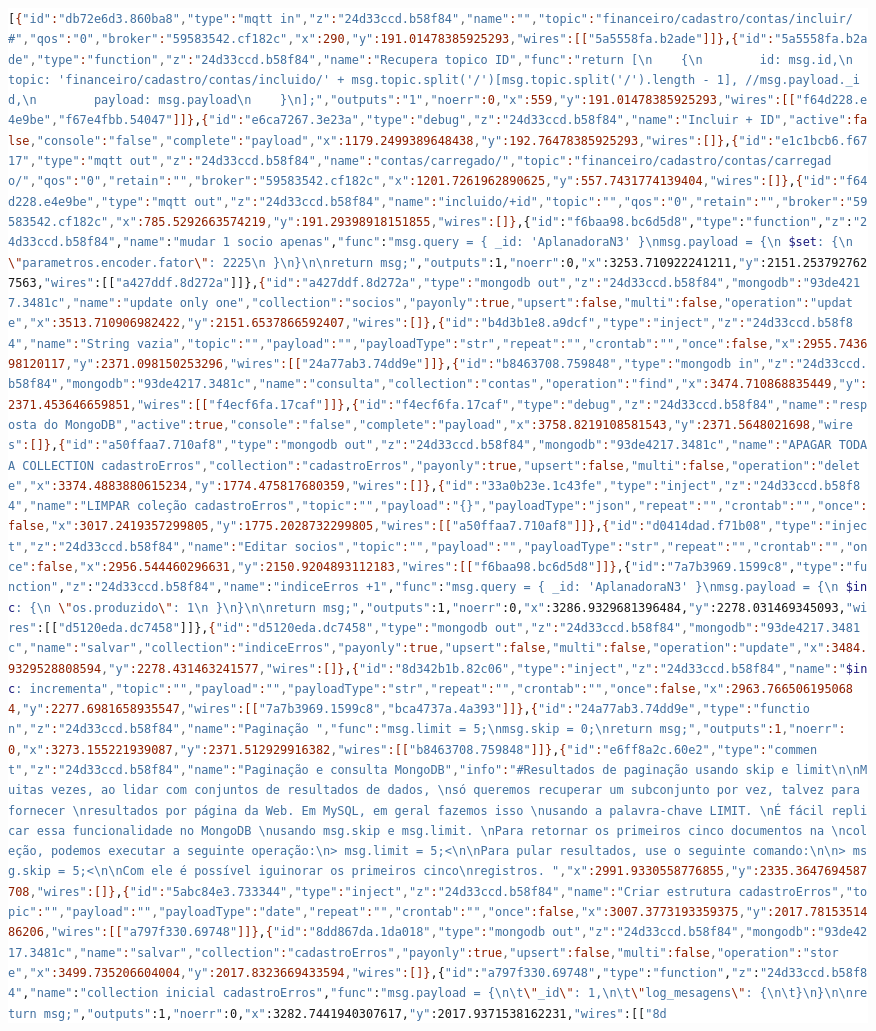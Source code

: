  ```sh
[{"id":"db72e6d3.860ba8","type":"mqtt in","z":"24d33ccd.b58f84","name":"","topic":"financeiro/cadastro/contas/incluir/#","qos":"0","broker":"59583542.cf182c","x":290,"y":191.01478385925293,"wires":[["5a5558fa.b2ade"]]},{"id":"5a5558fa.b2ade","type":"function","z":"24d33ccd.b58f84","name":"Recupera topico ID","func":"return [\n    {\n        id: msg.id,\n        topic: 'financeiro/cadastro/contas/incluido/' + msg.topic.split('/')[msg.topic.split('/').length - 1], //msg.payload._id,\n        payload: msg.payload\n    }\n];","outputs":"1","noerr":0,"x":559,"y":191.01478385925293,"wires":[["f64d228.e4e9be","f67e4fbb.54047"]]},{"id":"e6ca7267.3e23a","type":"debug","z":"24d33ccd.b58f84","name":"Incluir + ID","active":false,"console":"false","complete":"payload","x":1179.2499389648438,"y":192.76478385925293,"wires":[]},{"id":"e1c1bcb6.f6717","type":"mqtt out","z":"24d33ccd.b58f84","name":"contas/carregado/","topic":"financeiro/cadastro/contas/carregado/","qos":"0","retain":"","broker":"59583542.cf182c","x":1201.7261962890625,"y":557.7431774139404,"wires":[]},{"id":"f64d228.e4e9be","type":"mqtt out","z":"24d33ccd.b58f84","name":"incluido/+id","topic":"","qos":"0","retain":"","broker":"59583542.cf182c","x":785.5292663574219,"y":191.29398918151855,"wires":[]},{"id":"f6baa98.bc6d5d8","type":"function","z":"24d33ccd.b58f84","name":"mudar 1 socio apenas","func":"msg.query = { _id: 'AplanadoraN3' }\nmsg.payload = {\n $set: {\n \"parametros.encoder.fator\": 2225\n }\n}\n\nreturn msg;","outputs":1,"noerr":0,"x":3253.710922241211,"y":2151.2537927627563,"wires":[["a427ddf.8d272a"]]},{"id":"a427ddf.8d272a","type":"mongodb out","z":"24d33ccd.b58f84","mongodb":"93de4217.3481c","name":"update only one","collection":"socios","payonly":true,"upsert":false,"multi":false,"operation":"update","x":3513.710906982422,"y":2151.6537866592407,"wires":[]},{"id":"b4d3b1e8.a9dcf","type":"inject","z":"24d33ccd.b58f84","name":"String vazia","topic":"","payload":"","payloadType":"str","repeat":"","crontab":"","once":false,"x":2955.743698120117,"y":2371.098150253296,"wires":[["24a77ab3.74dd9e"]]},{"id":"b8463708.759848","type":"mongodb in","z":"24d33ccd.b58f84","mongodb":"93de4217.3481c","name":"consulta","collection":"contas","operation":"find","x":3474.710868835449,"y":2371.453646659851,"wires":[["f4ecf6fa.17caf"]]},{"id":"f4ecf6fa.17caf","type":"debug","z":"24d33ccd.b58f84","name":"resposta do MongoDB","active":true,"console":"false","complete":"payload","x":3758.8219108581543,"y":2371.5648021698,"wires":[]},{"id":"a50ffaa7.710af8","type":"mongodb out","z":"24d33ccd.b58f84","mongodb":"93de4217.3481c","name":"APAGAR TODA A COLLECTION cadastroErros","collection":"cadastroErros","payonly":true,"upsert":false,"multi":false,"operation":"delete","x":3374.4883880615234,"y":1774.475817680359,"wires":[]},{"id":"33a0b23e.1c43fe","type":"inject","z":"24d33ccd.b58f84","name":"LIMPAR coleção cadastroErros","topic":"","payload":"{}","payloadType":"json","repeat":"","crontab":"","once":false,"x":3017.2419357299805,"y":1775.2028732299805,"wires":[["a50ffaa7.710af8"]]},{"id":"d0414dad.f71b08","type":"inject","z":"24d33ccd.b58f84","name":"Editar socios","topic":"","payload":"","payloadType":"str","repeat":"","crontab":"","once":false,"x":2956.544460296631,"y":2150.9204893112183,"wires":[["f6baa98.bc6d5d8"]]},{"id":"7a7b3969.1599c8","type":"function","z":"24d33ccd.b58f84","name":"indiceErros +1","func":"msg.query = { _id: 'AplanadoraN3' }\nmsg.payload = {\n $inc: {\n \"os.produzido\": 1\n }\n}\n\nreturn msg;","outputs":1,"noerr":0,"x":3286.9329681396484,"y":2278.031469345093,"wires":[["d5120eda.dc7458"]]},{"id":"d5120eda.dc7458","type":"mongodb out","z":"24d33ccd.b58f84","mongodb":"93de4217.3481c","name":"salvar","collection":"indiceErros","payonly":true,"upsert":false,"multi":false,"operation":"update","x":3484.9329528808594,"y":2278.431463241577,"wires":[]},{"id":"8d342b1b.82c06","type":"inject","z":"24d33ccd.b58f84","name":"$inc: incrementa","topic":"","payload":"","payloadType":"str","repeat":"","crontab":"","once":false,"x":2963.7665061950684,"y":2277.6981658935547,"wires":[["7a7b3969.1599c8","bca4737a.4a393"]]},{"id":"24a77ab3.74dd9e","type":"function","z":"24d33ccd.b58f84","name":"Paginação ","func":"msg.limit = 5;\nmsg.skip = 0;\nreturn msg;","outputs":1,"noerr":0,"x":3273.155221939087,"y":2371.512929916382,"wires":[["b8463708.759848"]]},{"id":"e6ff8a2c.60e2","type":"comment","z":"24d33ccd.b58f84","name":"Paginação e consulta MongoDB","info":"#Resultados de paginação usando skip e limit\n\nMuitas vezes, ao lidar com conjuntos de resultados de dados, \nsó queremos recuperar um subconjunto por vez, talvez para fornecer \nresultados por página da Web. Em MySQL, em geral fazemos isso \nusando a palavra-chave LIMIT. \nÉ fácil replicar essa funcionalidade no MongoDB \nusando msg.skip e msg.limit. \nPara retornar os primeiros cinco documentos na \ncoleção, podemos executar a seguinte operação:\n> msg.limit = 5;<\n\nPara pular resultados, use o seguinte comando:\n\n> msg.skip = 5;<\n\nCom ele é possível iguinorar os primeiros cinco\nregistros. ","x":2991.9330558776855,"y":2335.3647694587708,"wires":[]},{"id":"5abc84e3.733344","type":"inject","z":"24d33ccd.b58f84","name":"Criar estrutura cadastroErros","topic":"","payload":"","payloadType":"date","repeat":"","crontab":"","once":false,"x":3007.3773193359375,"y":2017.7815351486206,"wires":[["a797f330.69748"]]},{"id":"8dd867da.1da018","type":"mongodb out","z":"24d33ccd.b58f84","mongodb":"93de4217.3481c","name":"salvar","collection":"cadastroErros","payonly":true,"upsert":false,"multi":false,"operation":"store","x":3499.735206604004,"y":2017.8323669433594,"wires":[]},{"id":"a797f330.69748","type":"function","z":"24d33ccd.b58f84","name":"collection inicial cadastroErros","func":"msg.payload = {\n\t\"_id\": 1,\n\t\"log_mesagens\": {\n\t}\n}\n\nreturn msg;","outputs":1,"noerr":0,"x":3282.7441940307617,"y":2017.9371538162231,"wires":[["8d
 ```